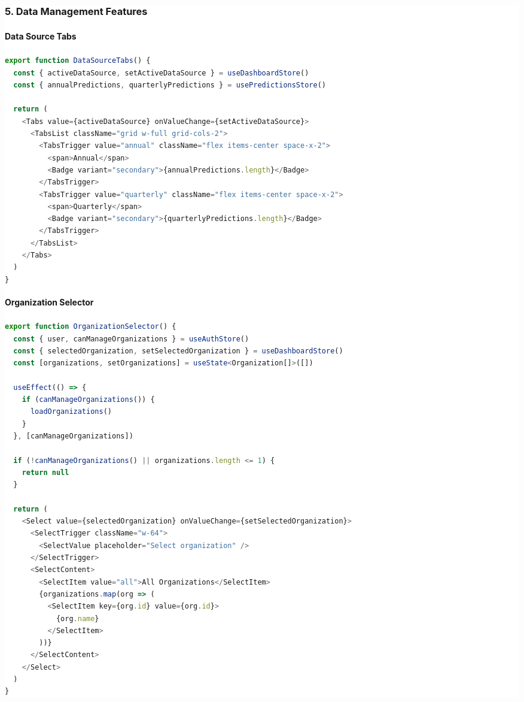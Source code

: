 ### 5. Data Management Features

#### Data Source Tabs

```typescript
export function DataSourceTabs() {
  const { activeDataSource, setActiveDataSource } = useDashboardStore()
  const { annualPredictions, quarterlyPredictions } = usePredictionsStore()
  
  return (
    <Tabs value={activeDataSource} onValueChange={setActiveDataSource}>
      <TabsList className="grid w-full grid-cols-2">
        <TabsTrigger value="annual" className="flex items-center space-x-2">
          <span>Annual</span>
          <Badge variant="secondary">{annualPredictions.length}</Badge>
        </TabsTrigger>
        <TabsTrigger value="quarterly" className="flex items-center space-x-2">
          <span>Quarterly</span>
          <Badge variant="secondary">{quarterlyPredictions.length}</Badge>
        </TabsTrigger>
      </TabsList>
    </Tabs>
  )
}
```

#### Organization Selector

```typescript
export function OrganizationSelector() {
  const { user, canManageOrganizations } = useAuthStore()
  const { selectedOrganization, setSelectedOrganization } = useDashboardStore()
  const [organizations, setOrganizations] = useState<Organization[]>([])
  
  useEffect(() => {
    if (canManageOrganizations()) {
      loadOrganizations()
    }
  }, [canManageOrganizations])
  
  if (!canManageOrganizations() || organizations.length <= 1) {
    return null
  }
  
  return (
    <Select value={selectedOrganization} onValueChange={setSelectedOrganization}>
      <SelectTrigger className="w-64">
        <SelectValue placeholder="Select organization" />
      </SelectTrigger>
      <SelectContent>
        <SelectItem value="all">All Organizations</SelectItem>
        {organizations.map(org => (
          <SelectItem key={org.id} value={org.id}>
            {org.name}
          </SelectItem>
        ))}
      </SelectContent>
    </Select>
  )
}
```
